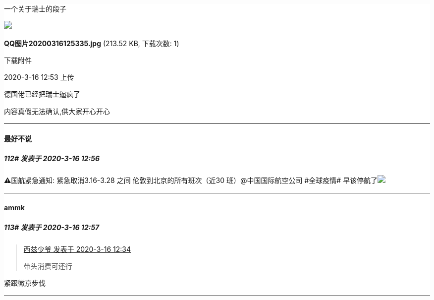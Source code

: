 


一个关于瑞士的段子


<img src="https://img.saraba1st.com/forum/202003/16/125357w6ikzz9o6j69gl9p.jpg" referrerpolicy="no-referrer">


<strong>QQ图片20200316125335.jpg</strong> (213.52 KB, 下载次数: 1)

下载附件

2020-3-16 12:53 上传








德国佬已经把瑞士逼疯了

内容真假无法确认,供大家开心开心







*****

####  最好不说  
##### 112#       发表于 2020-3-16 12:56




⚠️国航紧急通知:
紧急取消3.16-3.28 之间 伦敦到北京的所有班次（近30 班）@中国国际航空公司 #全球疫情# ​​​
早该停航了<img src="https://static.saraba1st.com/image/smiley/face2017/037.png" referrerpolicy="no-referrer">







*****

####  ammk  
##### 113#       发表于 2020-3-16 12:57



<blockquote><a href="httphttps://bbs.saraba1st.com/2b/forum.php?mod=redirect&amp;goto=findpost&amp;pid=46756023&amp;ptid=1919122" target="_blank">西兹少爷 发表于 2020-3-16 12:34</a>

带头消费可还行</blockquote>
紧跟徽京步伐







*****
